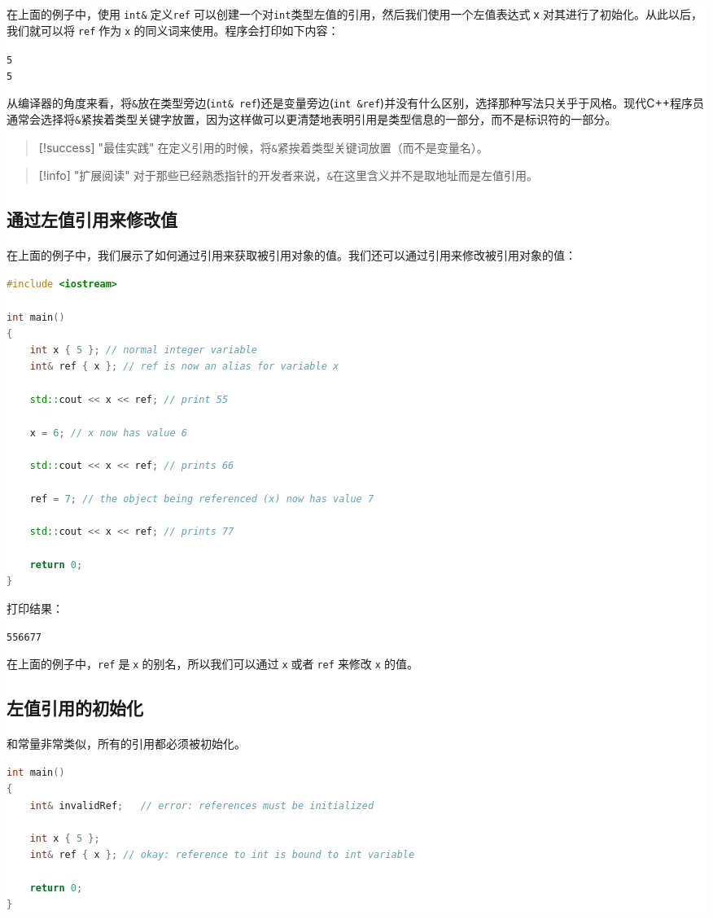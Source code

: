 在上面的例子中，使用 `int&` 定义`ref` 可以创建一个对`int`类型左值的引用，然后我们使用一个左值表达式 x 对其进行了初始化。从此以后，我们就可以将 `ref` 作为 `x` 的同义词来使用。程序会打印如下内容：

```
5
5
```

从编译器的角度来看，将`&`放在类型旁边(`int& ref`)还是变量旁边(`int &ref`)并没有什么区别，选择那种写法只关乎于风格。现代C++程序员通常会选择将`&`紧挨着类型关键字放置，因为这样做可以更清楚地表明引用是类型信息的一部分，而不是标识符的一部分。

> [!success] "最佳实践"
> 在定义引用的时候，将`&`紧挨着类型关键词放置（而不是变量名）。
	
> [!info] "扩展阅读"
> 对于那些已经熟悉指针的开发者来说，`&`在这里含义并不是取地址而是左值引用。
    
## 通过左值引用来修改值

在上面的例子中，我们展示了如何通过引用来获取被引用对象的值。我们还可以通过引用来修改被引用对象的值：

```cpp
#include <iostream>

int main()
{
    int x { 5 }; // normal integer variable
    int& ref { x }; // ref is now an alias for variable x

    std::cout << x << ref; // print 55

    x = 6; // x now has value 6

    std::cout << x << ref; // prints 66

    ref = 7; // the object being referenced (x) now has value 7

    std::cout << x << ref; // prints 77

    return 0;
}
```

打印结果：
```
556677
```

在上面的例子中，`ref` 是 `x` 的别名，所以我们可以通过 `x` 或者 `ref` 来修改 `x` 的值。

## 左值引用的初始化

和常量非常类似，所有的引用都必须被初始化。

```cpp
int main()
{
    int& invalidRef;   // error: references must be initialized

    int x { 5 };
    int& ref { x }; // okay: reference to int is bound to int variable

    return 0;
}
```
